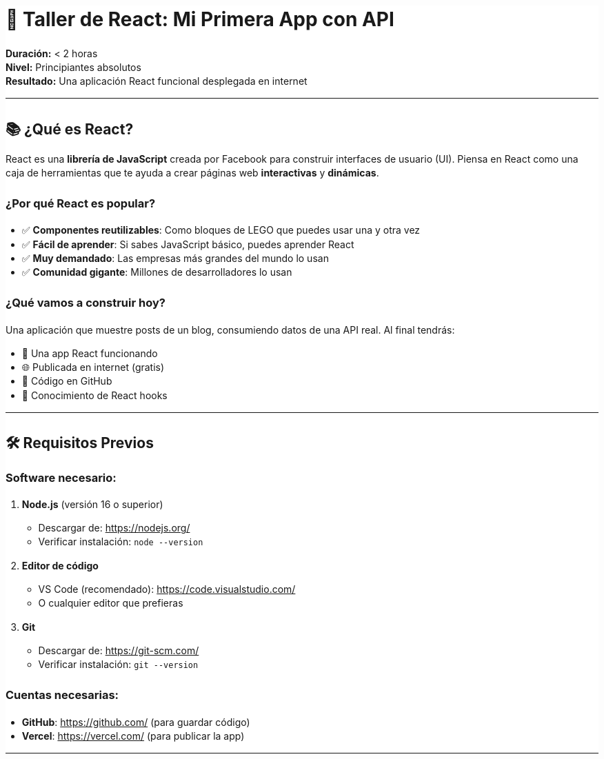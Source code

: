 # 🚀 Taller de React: Mi Primera App con API

**Duración:** < 2 horas  
**Nivel:** Principiantes absolutos  
**Resultado:** Una aplicación React funcional desplegada en internet

---

## 📚 **¿Qué es React?**

React es una **librería de JavaScript** creada por Facebook para construir interfaces de usuario (UI). Piensa en React como una caja de herramientas que te ayuda a crear páginas web **interactivas** y **dinámicas**.

### **¿Por qué React es popular?**

- ✅ **Componentes reutilizables**: Como bloques de LEGO que puedes usar una y otra vez
- ✅ **Fácil de aprender**: Si sabes JavaScript básico, puedes aprender React
- ✅ **Muy demandado**: Las empresas más grandes del mundo lo usan
- ✅ **Comunidad gigante**: Millones de desarrolladores lo usan

### **¿Qué vamos a construir hoy?**

Una aplicación que muestre posts de un blog, consumiendo datos de una API real. Al final tendrás:

- 📱 Una app React funcionando
- 🌐 Publicada en internet (gratis)
- 📂 Código en GitHub
- 🧠 Conocimiento de React hooks

---

## 🛠️ **Requisitos Previos**

### **Software necesario:**

1. **Node.js** (versión 16 o superior)
   - Descargar de: https://nodejs.org/
   - Verificar instalación: `node --version`

2. **Editor de código**
   - VS Code (recomendado): https://code.visualstudio.com/
   - O cualquier editor que prefieras

3. **Git**
   - Descargar de: https://git-scm.com/
   - Verificar instalación: `git --version`

### **Cuentas necesarias:**

- **GitHub**: https://github.com/ (para guardar código)
- **Vercel**: https://vercel.com/ (para publicar la app)

---